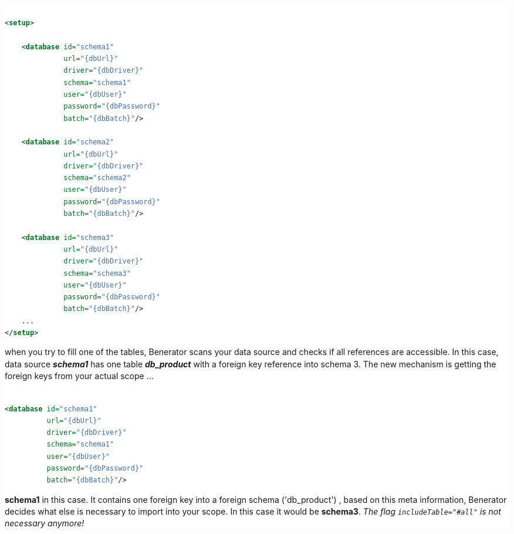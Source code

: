 ```xml

<setup>

    <database id="schema1"
              url="{dbUrl}"
              driver="{dbDriver}"
              schema="schema1"
              user="{dbUser}"
              password="{dbPassword}"
              batch="{dbBatch}"/>

    <database id="schema2"
              url="{dbUrl}"
              driver="{dbDriver}"
              schema="schema2"
              user="{dbUser}"
              password="{dbPassword}"
              batch="{dbBatch}"/>

    <database id="schema3"
              url="{dbUrl}"
              driver="{dbDriver}"
              schema="schema3"
              user="{dbUser}"
              password="{dbPassword}"
              batch="{dbBatch}"/>
    ...
</setup>
```

when you try to fill one of the tables, Benerator scans your data source and checks if all references are accessible. In
this case, data source ***schema1*** has one table ***db_product*** with a foreign key reference into schema 3. The new
mechanism is getting the foreign keys from your actual scope ...

```xml

<database id="schema1"
          url="{dbUrl}"
          driver="{dbDriver}"
          schema="schema1"
          user="{dbUser}"
          password="{dbPassword}"
          batch="{dbBatch}"/>
```

**schema1** in this case. It contains one foreign key into a foreign schema ('db_product') , based on this meta
information, Benerator decides what else is necessary to import into your scope. In this case it would be **schema3**.
_The flag `includeTable="#all"` is not necessary anymore!_
